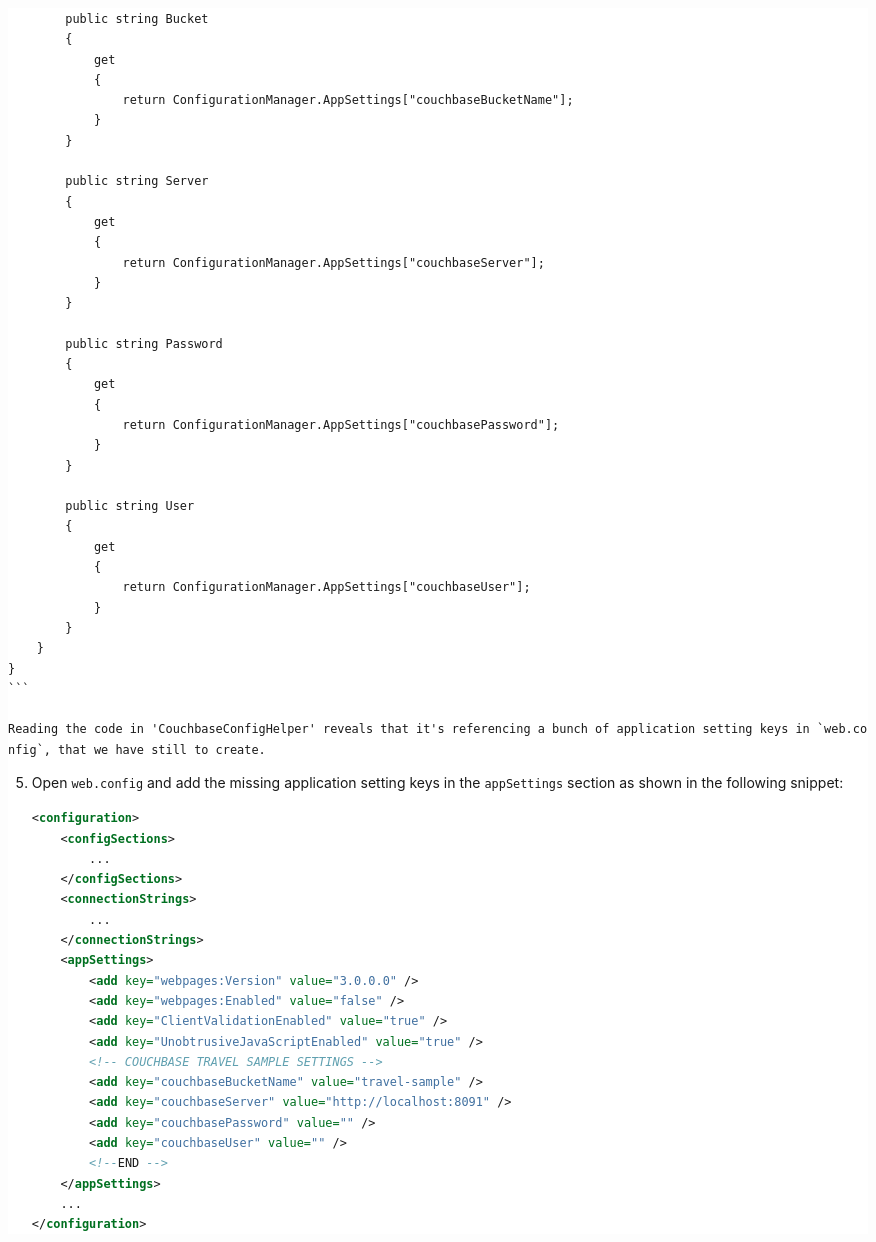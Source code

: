 	        public string Bucket
	        {
	            get
	            {
	                return ConfigurationManager.AppSettings["couchbaseBucketName"];
	            }
	        }
	
	        public string Server
	        {
	            get
	            {
	                return ConfigurationManager.AppSettings["couchbaseServer"];
	            }
	        }
	
	        public string Password
	        {
	            get
	            {
	                return ConfigurationManager.AppSettings["couchbasePassword"];
	            }
	        }
	
	        public string User
	        {
	            get
	            {
	                return ConfigurationManager.AppSettings["couchbaseUser"];
	            }
	        }
	    }
	}
	```	
		
	Reading the code in 'CouchbaseConfigHelper' reveals that it's referencing a bunch of application setting keys in `web.config`, that we have still to create.	
	
5. Open `web.config` and add the missing application setting keys in the `appSettings` section as shown in the following snippet:	

	```XML	
	<configuration>
		<configSections>
    		...
	  	</configSections>
	  	<connectionStrings>
	    	...
	  	</connectionStrings>
	  	<appSettings>
		    <add key="webpages:Version" value="3.0.0.0" />
		    <add key="webpages:Enabled" value="false" />
		    <add key="ClientValidationEnabled" value="true" />
		    <add key="UnobtrusiveJavaScriptEnabled" value="true" />
		    <!-- COUCHBASE TRAVEL SAMPLE SETTINGS -->
		    <add key="couchbaseBucketName" value="travel-sample" />
		    <add key="couchbaseServer" value="http://localhost:8091" />
		    <add key="couchbasePassword" value="" />
		    <add key="couchbaseUser" value="" />
		    <!--END -->
	  	</appSettings>
	  	...
	</configuration>
	```
